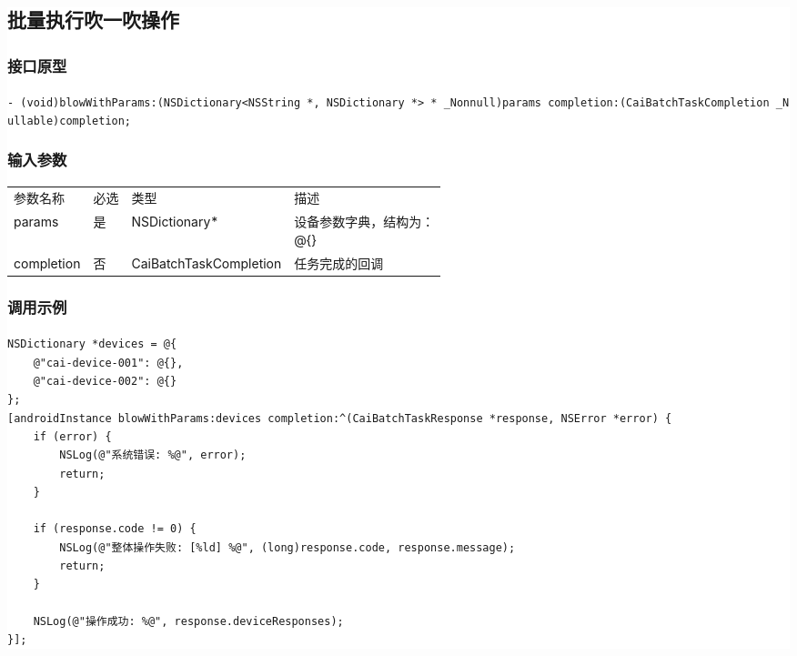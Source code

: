 

## 批量执行吹一吹操作

### 接口原型
``` objc
- (void)blowWithParams:(NSDictionary<NSString *, NSDictionary *> * _Nonnull)params completion:(CaiBatchTaskCompletion _Nullable)completion;
```

### 输入参数
<table>
<tr>
<td rowspan="1" colSpan="1" >参数名称</td>

<td rowspan="1" colSpan="1" >必选</td>

<td rowspan="1" colSpan="1" >类型</td>

<td rowspan="1" colSpan="1" >描述</td>
</tr>

<tr>
<td rowspan="1" colSpan="1" >params</td>

<td rowspan="1" colSpan="1" >是</td>

<td rowspan="1" colSpan="1" >NSDictionary<NSString *, NSDictionary *>*</td>

<td rowspan="1" colSpan="1" >设备参数字典，结构为：<br>@{}</td>
</tr>

<tr>
<td rowspan="1" colSpan="1" >completion</td>

<td rowspan="1" colSpan="1" >否</td>

<td rowspan="1" colSpan="1" >CaiBatchTaskCompletion</td>

<td rowspan="1" colSpan="1" >任务完成的回调</td>
</tr>
</table>


### 调用示例
``` objc
NSDictionary *devices = @{
    @"cai-device-001": @{},
    @"cai-device-002": @{}
};
[androidInstance blowWithParams:devices completion:^(CaiBatchTaskResponse *response, NSError *error) {
    if (error) {
        NSLog(@"系统错误: %@", error);
        return;
    }

    if (response.code != 0) {
        NSLog(@"整体操作失败: [%ld] %@", (long)response.code, response.message);
        return;
    }

    NSLog(@"操作成功: %@", response.deviceResponses);
}];
```
